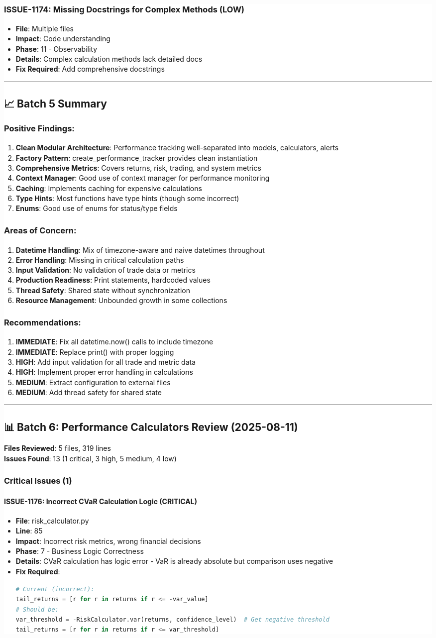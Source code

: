### ISSUE-1174: Missing Docstrings for Complex Methods (LOW)
- **File**: Multiple files
- **Impact**: Code understanding
- **Phase**: 11 - Observability
- **Details**: Complex calculation methods lack detailed docs
- **Fix Required**: Add comprehensive docstrings

---

## 📈 Batch 5 Summary

### Positive Findings:
1. **Clean Modular Architecture**: Performance tracking well-separated into models, calculators, alerts
2. **Factory Pattern**: create_performance_tracker provides clean instantiation
3. **Comprehensive Metrics**: Covers returns, risk, trading, and system metrics
4. **Context Manager**: Good use of context manager for performance monitoring
5. **Caching**: Implements caching for expensive calculations
6. **Type Hints**: Most functions have type hints (though some incorrect)
7. **Enums**: Good use of enums for status/type fields

### Areas of Concern:
1. **Datetime Handling**: Mix of timezone-aware and naive datetimes throughout
2. **Error Handling**: Missing in critical calculation paths
3. **Input Validation**: No validation of trade data or metrics
4. **Production Readiness**: Print statements, hardcoded values
5. **Thread Safety**: Shared state without synchronization
6. **Resource Management**: Unbounded growth in some collections

### Recommendations:
1. **IMMEDIATE**: Fix all datetime.now() calls to include timezone
2. **IMMEDIATE**: Replace print() with proper logging
3. **HIGH**: Add input validation for all trade and metric data
4. **HIGH**: Implement proper error handling in calculations
5. **MEDIUM**: Extract configuration to external files
6. **MEDIUM**: Add thread safety for shared state

---

## 📊 Batch 6: Performance Calculators Review (2025-08-11)

**Files Reviewed**: 5 files, 319 lines  
**Issues Found**: 13 (1 critical, 3 high, 5 medium, 4 low)  

### Critical Issues (1)

#### ISSUE-1176: Incorrect CVaR Calculation Logic (CRITICAL)
- **File**: risk_calculator.py
- **Line**: 85
- **Impact**: Incorrect risk metrics, wrong financial decisions
- **Phase**: 7 - Business Logic Correctness
- **Details**: CVaR calculation has logic error - VaR is already absolute but comparison uses negative
- **Fix Required**: 
  ```python
  # Current (incorrect):
  tail_returns = [r for r in returns if r <= -var_value]
  # Should be:
  var_threshold = -RiskCalculator.var(returns, confidence_level)  # Get negative threshold
  tail_returns = [r for r in returns if r <= var_threshold]
  ```